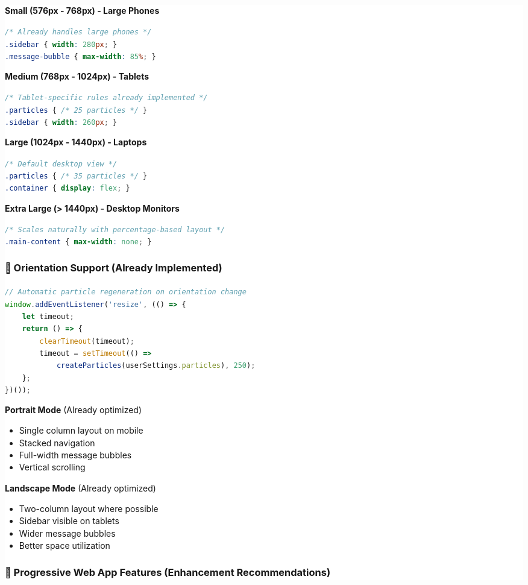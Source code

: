 **Small (576px - 768px) - Large Phones**
```css
/* Already handles large phones */
.sidebar { width: 280px; }
.message-bubble { max-width: 85%; }
```

**Medium (768px - 1024px) - Tablets**
```css
/* Tablet-specific rules already implemented */
.particles { /* 25 particles */ }
.sidebar { width: 260px; }
```

**Large (1024px - 1440px) - Laptops**
```css
/* Default desktop view */
.particles { /* 35 particles */ }
.container { display: flex; }
```

**Extra Large (> 1440px) - Desktop Monitors**
```css
/* Scales naturally with percentage-based layout */
.main-content { max-width: none; }
```

### 🔄 Orientation Support (Already Implemented)

```javascript
// Automatic particle regeneration on orientation change
window.addEventListener('resize', (() => {
    let timeout;
    return () => {
        clearTimeout(timeout);
        timeout = setTimeout(() => 
            createParticles(userSettings.particles), 250);
    };
})());
```

**Portrait Mode** (Already optimized)
- Single column layout on mobile
- Stacked navigation
- Full-width message bubbles
- Vertical scrolling

**Landscape Mode** (Already optimized)
- Two-column layout where possible
- Sidebar visible on tablets
- Wider message bubbles
- Better space utilization

### 📱 Progressive Web App Features (Enhancement Recommendations)

